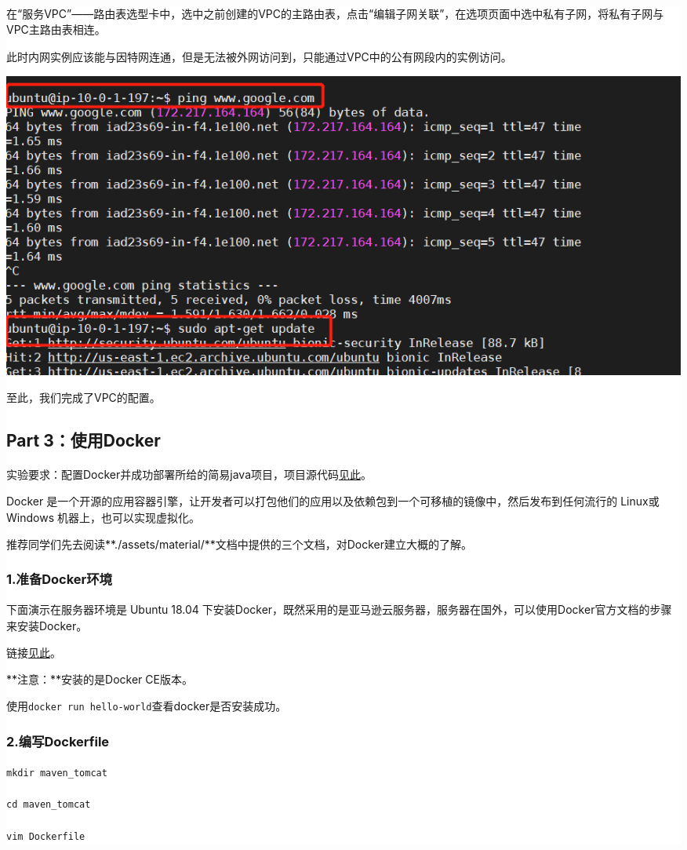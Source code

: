 
在“服务VPC”——路由表选型卡中，选中之前创建的VPC的主路由表，点击“编辑子网关联”，在选项页面中选中私有子网，将私有子网与VPC主路由表相连。

此时内网实例应该能与因特网连通，但是无法被外网访问到，只能通过VPC中的公有网段内的实例访问。

![image-20200311160232305](assets/image/image-20200311160232305.png)

至此，我们完成了VPC的配置。

## Part 3：使用Docker

实验要求：配置Docker并成功部署所给的简易java项目，项目源代码[见此](https://github.com/2020-web/lab1_Code-docker_demo)。

Docker 是一个开源的应用容器引擎，让开发者可以打包他们的应用以及依赖包到一个可移植的镜像中，然后发布到任何流行的 Linux或Windows 机器上，也可以实现虚拟化。

推荐同学们先去阅读**./assets/material/**文档中提供的三个文档，对Docker建立大概的了解。

### 1.准备Docker环境

下面演示在服务器环境是 Ubuntu 18.04 下安装Docker，既然采用的是亚马逊云服务器，服务器在国外，可以使用Docker官方文档的步骤来安装Docker。

链接[见此](https://docs.docker.com/install/linux/docker-ce/ubuntu/)。

**注意：**安装的是Docker CE版本。

使用`docker run hello-world`查看docker是否安装成功。

### 2.编写Dockerfile

```shell
mkdir maven_tomcat

cd maven_tomcat

vim Dockerfile
```
